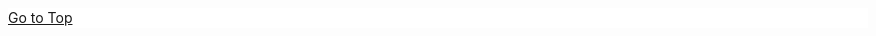 





[Go to Top](#exseis-piol-file-Input_file_segy)

[exseis-piol-file-Input_file]:./Input_file.md
[exseis-piol-file-Input_file_segy-Options]:./Input_file_segy/Options.md#exseis-piol-file-Input_file_segy-Options
[exseis-piol-segy-Segy_number_format]:./../segy/index.md#exseis-piol-segy-Segy_number_format
